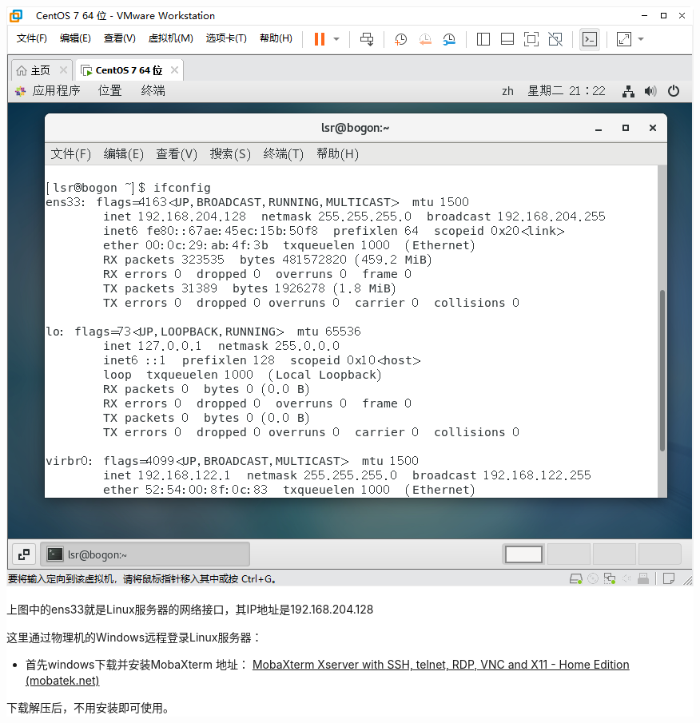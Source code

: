 ![image-20240528212206345](project01.assets/image-20240528212206345.png)

上图中的ens33就是Linux服务器的网络接口，其IP地址是192.168.204.128



这里通过物理机的Windows远程登录Linux服务器：

- 首先windows下载并安装MobaXterm   地址： [MobaXterm Xserver with SSH, telnet, RDP, VNC and X11 - Home Edition (mobatek.net)](https://mobaxterm.mobatek.net/download-home-edition.html)

下载解压后，不用安装即可使用。
